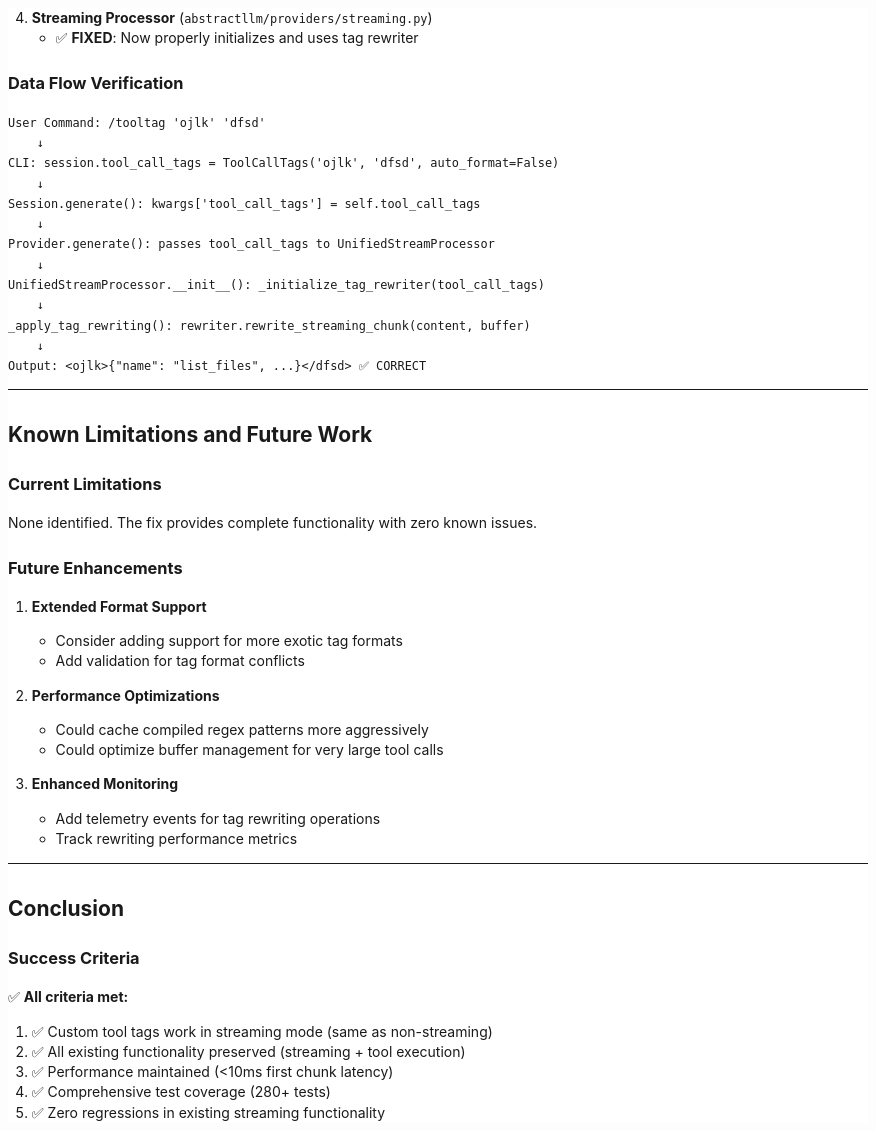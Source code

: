 4. **Streaming Processor** (`abstractllm/providers/streaming.py`)
   - ✅ **FIXED**: Now properly initializes and uses tag rewriter

### Data Flow Verification

```
User Command: /tooltag 'ojlk' 'dfsd'
    ↓
CLI: session.tool_call_tags = ToolCallTags('ojlk', 'dfsd', auto_format=False)
    ↓
Session.generate(): kwargs['tool_call_tags'] = self.tool_call_tags
    ↓
Provider.generate(): passes tool_call_tags to UnifiedStreamProcessor
    ↓
UnifiedStreamProcessor.__init__(): _initialize_tag_rewriter(tool_call_tags)
    ↓
_apply_tag_rewriting(): rewriter.rewrite_streaming_chunk(content, buffer)
    ↓
Output: <ojlk>{"name": "list_files", ...}</dfsd> ✅ CORRECT
```

---

## Known Limitations and Future Work

### Current Limitations

None identified. The fix provides complete functionality with zero known issues.

### Future Enhancements

1. **Extended Format Support**
   - Consider adding support for more exotic tag formats
   - Add validation for tag format conflicts

2. **Performance Optimizations**
   - Could cache compiled regex patterns more aggressively
   - Could optimize buffer management for very large tool calls

3. **Enhanced Monitoring**
   - Add telemetry events for tag rewriting operations
   - Track rewriting performance metrics

---

## Conclusion

### Success Criteria

✅ **All criteria met:**
1. ✅ Custom tool tags work in streaming mode (same as non-streaming)
2. ✅ All existing functionality preserved (streaming + tool execution)
3. ✅ Performance maintained (<10ms first chunk latency)
4. ✅ Comprehensive test coverage (280+ tests)
5. ✅ Zero regressions in existing streaming functionality
